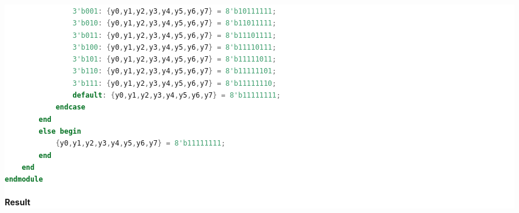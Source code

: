 ```verilog
                3'b001: {y0,y1,y2,y3,y4,y5,y6,y7} = 8'b10111111;
                3'b010: {y0,y1,y2,y3,y4,y5,y6,y7} = 8'b11011111;
                3'b011: {y0,y1,y2,y3,y4,y5,y6,y7} = 8'b11101111;
                3'b100: {y0,y1,y2,y3,y4,y5,y6,y7} = 8'b11110111;
                3'b101: {y0,y1,y2,y3,y4,y5,y6,y7} = 8'b11111011;
                3'b110: {y0,y1,y2,y3,y4,y5,y6,y7} = 8'b11111101;
                3'b111: {y0,y1,y2,y3,y4,y5,y6,y7} = 8'b11111110;
                default: {y0,y1,y2,y3,y4,y5,y6,y7} = 8'b11111111;
            endcase
        end
        else begin
            {y0,y1,y2,y3,y4,y5,y6,y7} = 8'b11111111;
        end
    end
endmodule
```

#### Result

